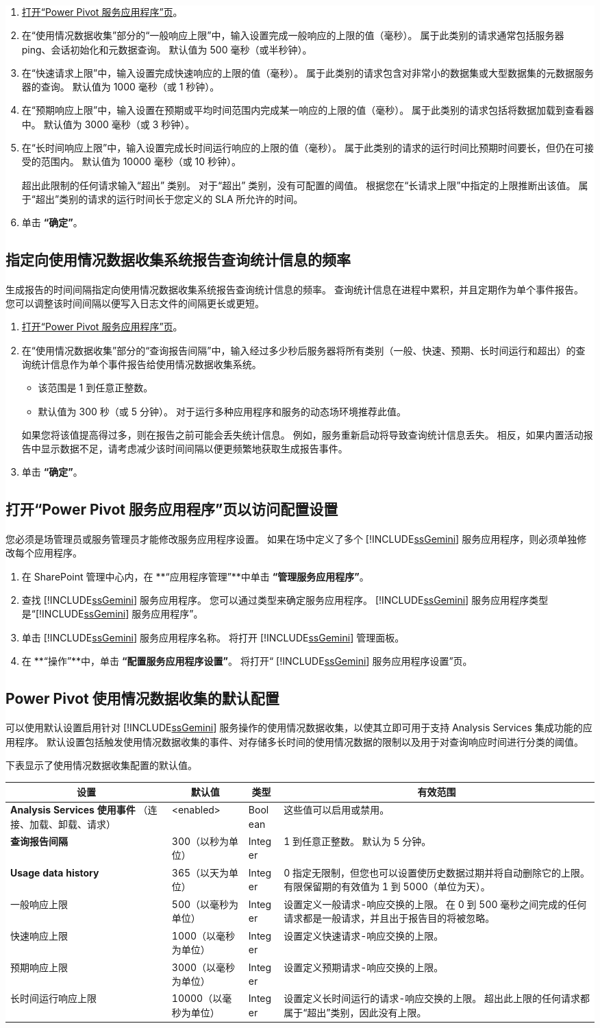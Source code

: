 1.  [打开“Power Pivot 服务应用程序”页](#openconfig)。  
  
2.  在“使用情况数据收集”部分的“一般响应上限”中，输入设置完成一般响应的上限的值（毫秒）。 属于此类别的请求通常包括服务器 ping、会话初始化和元数据查询。 默认值为 500 毫秒（或半秒钟）。  
  
3.  在“快速请求上限”中，输入设置完成快速响应的上限的值（毫秒）。 属于此类别的请求包含对非常小的数据集或大型数据集的元数据服务器的查询。 默认值为 1000 毫秒（或 1 秒钟）。  
  
4.  在“预期响应上限”中，输入设置在预期或平均时间范围内完成某一响应的上限的值（毫秒）。 属于此类别的请求包括将数据加载到查看器中。 默认值为 3000 毫秒（或 3 秒钟）。  
  
5.  在“长时间响应上限”中，输入设置完成长时间运行响应的上限的值（毫秒）。 属于此类别的请求的运行时间比预期时间要长，但仍在可接受的范围内。 默认值为 10000 毫秒（或 10 秒钟）。  
  
     超出此限制的任何请求输入“超出” 类别。 对于“超出” 类别，没有可配置的阈值。 根据您在“长请求上限”中指定的上限推断出该值。 属于“超出”类别的请求的运行时间长于您定义的 SLA 所允许的时间。  
  
6.  单击 **“确定”**。  
  
##  <a name="ttr"></a> 指定向使用情况数据收集系统报告查询统计信息的频率  
 生成报告的时间间隔指定向使用情况数据收集系统报告查询统计信息的频率。 查询统计信息在进程中累积，并且定期作为单个事件报告。 您可以调整该时间间隔以便写入日志文件的间隔更长或更短。  
  
1.  [打开“Power Pivot 服务应用程序”页](#openconfig)。  
  
2.  在“使用情况数据收集”部分的“查询报告间隔”中，输入经过多少秒后服务器将所有类别（一般、快速、预期、长时间运行和超出）的查询统计信息作为单个事件报告给使用情况数据收集系统。  
  
    -   该范围是 1 到任意正整数。  
  
    -   默认值为 300 秒（或 5 分钟）。 对于运行多种应用程序和服务的动态场环境推荐此值。  
  
     如果您将该值提高得过多，则在报告之前可能会丢失统计信息。 例如，服务重新启动将导致查询统计信息丢失。 相反，如果内置活动报告中显示数据不足，请考虑减少该时间间隔以便更频繁地获取生成报告事件。  
  
3.  单击 **“确定”**。  
  
##  <a name="openconfig"></a> 打开“Power Pivot 服务应用程序”页以访问配置设置  
 您必须是场管理员或服务管理员才能修改服务应用程序设置。 如果在场中定义了多个 [!INCLUDE[ssGemini](../../includes/ssgemini-md.md)] 服务应用程序，则必须单独修改每个应用程序。  
  
1.  在 SharePoint 管理中心内，在 **“应用程序管理”**中单击 **“管理服务应用程序”**。  
  
2.  查找 [!INCLUDE[ssGemini](../../includes/ssgemini-md.md)] 服务应用程序。 您可以通过类型来确定服务应用程序。 [!INCLUDE[ssGemini](../../includes/ssgemini-md.md)] 服务应用程序类型是“[!INCLUDE[ssGemini](../../includes/ssgemini-md.md)] 服务应用程序”。  
  
3.  单击 [!INCLUDE[ssGemini](../../includes/ssgemini-md.md)] 服务应用程序名称。 将打开 [!INCLUDE[ssGemini](../../includes/ssgemini-md.md)] 管理面板。  
  
4.  在 **“操作”**中，单击 **“配置服务应用程序设置”**。 将打开“ [!INCLUDE[ssGemini](../../includes/ssgemini-md.md)] 服务应用程序设置”页。  
  
##  <a name="defaultconfig"></a> Power Pivot 使用情况数据收集的默认配置  
 可以使用默认设置启用针对 [!INCLUDE[ssGemini](../../includes/ssgemini-md.md)] 服务操作的使用情况数据收集，以使其立即可用于支持 Analysis Services 集成功能的应用程序。 默认设置包括触发使用情况数据收集的事件、对存储多长时间的使用情况数据的限制以及用于对查询响应时间进行分类的阈值。  
  
 下表显示了使用情况数据收集配置的默认值。  
  
|设置|默认值|类型|有效范围|  
|-------------|-------------------|----------|-----------------|  
|**Analysis Services 使用事件** （连接、加载、卸载、请求）|\<enabled>|Boolean|这些值可以启用或禁用。|  
|**查询报告间隔**|300（以秒为单位）|Integer|1 到任意正整数。 默认为 5 分钟。|  
|**Usage data history**|365（以天为单位）|Integer|0 指定无限制，但您也可以设置使历史数据过期并将自动删除它的上限。 有限保留期的有效值为 1 到 5000（单位为天）。|  
|一般响应上限|500（以毫秒为单位）|Integer|设置定义一般请求-响应交换的上限。 在 0 到 500 毫秒之间完成的任何请求都是一般请求，并且出于报告目的将被忽略。|  
|快速响应上限|1000（以毫秒为单位）|Integer|设置定义快速请求-响应交换的上限。|  
|预期响应上限|3000（以毫秒为单位）|Integer|设置定义预期请求-响应交换的上限。|  
|长时间运行响应上限|10000（以毫秒为单位）|Integer|设置定义长时间运行的请求-响应交换的上限。 超出此上限的任何请求都属于“超出”类别，因此没有上限。|  
  